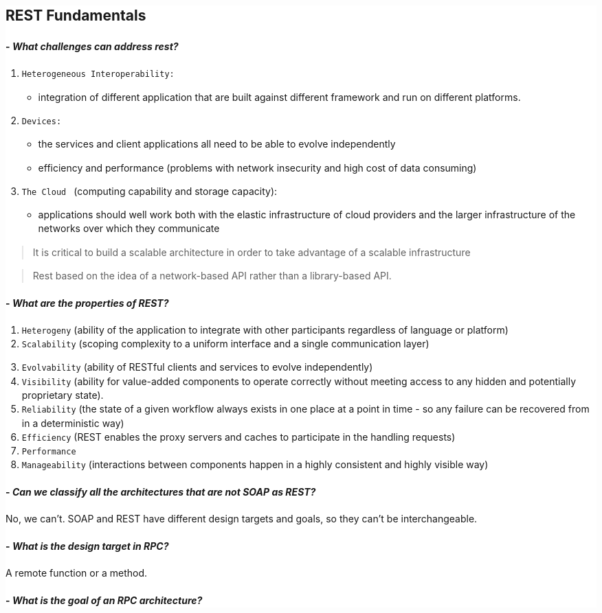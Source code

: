 ## **REST Fundamentals**

#### -   *What challenges can address rest?*

1.  ```Heterogeneous Interoperability:```

	-   integration of different application that are built against different
    framework and run on different platforms.

2.  ```Devices:```

	-   the services and client applications all need to be able to evolve
   independently

	-   efficiency and performance (problems with network insecurity and high cost
   of data consuming)

3. ```The Cloud ``` (computing capability and storage capacity):

	-   applications should well work both with the elastic infrastructure of cloud
    providers and the larger infrastructure of the networks over which they
    communicate

>It is critical to build a scalable architecture in order to take advantage of a
scalable infrastructure

>Rest based on the idea of a network-based API rather than a library-based API.

#### -   *What are the properties of REST?*

1.  ```Heterogeny``` (ability of the application to integrate with other participants
    regardless of language or platform)
2.  ```Scalability``` (scoping complexity to a uniform interface and a single communication layer)
3) ```Evolvability``` (ability of RESTful clients and services to evolve independently)
4) ```Visibility``` (ability for value-added components to operate correctly without meeting access to any hidden and potentially proprietary state).
5) ```Reliability``` (the state of a given workflow always exists in one place at a point in time - so any failure can be recovered from in a deterministic way)
6) ```Efficiency``` (REST enables the proxy servers and caches to participate in the handling requests)
7) ```Performance```
8) ```Manageability``` (interactions between components happen in a highly consistent and highly visible way)

#### -   *Can we classify all the architectures that are not SOAP as REST?*

No, we can’t. SOAP and REST have different design targets and goals, so they
can’t be interchangeable.

#### -   *What is the design target in RPC?*

A remote function or a method.

#### -   *What is the goal of an RPC architecture?*
